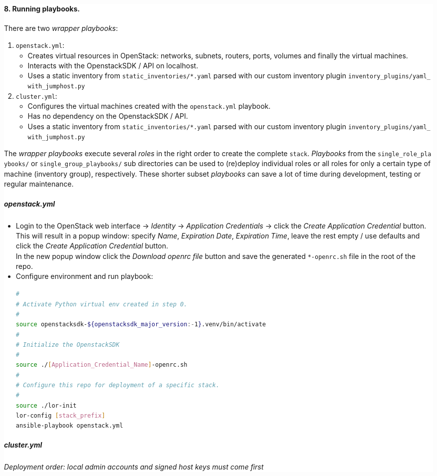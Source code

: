 #### 8. Running playbooks.

There are two _wrapper playbooks_:

1. `openstack.yml`:
   * Creates virtual resources in OpenStack: networks, subnets, routers, ports, volumes and finally the virtual machines.
   * Interacts with the OpenstackSDK / API on localhost.
   * Uses a static inventory from `static_inventories/*.yaml` parsed with our custom inventory plugin `inventory_plugins/yaml_with_jumphost.py`
1. `cluster.yml`:
   * Configures the virtual machines created with the `openstack.yml` playbook.
   * Has no dependency on the OpenstackSDK / API.
   * Uses a static inventory from `static_inventories/*.yaml` parsed with our custom inventory plugin `inventory_plugins/yaml_with_jumphost.py`

The _wrapper playbooks_ execute several _roles_ in the right order to create the complete `stack`.
_Playbooks_ from the `single_role_playbooks/` or `single_group_playbooks/` sub directories can be used to
(re)deploy individual roles or all roles for only a certain type of machine (inventory group), respectively.
These shorter subset _playbooks_ can save a lot of time during development, testing or regular maintenance.

##### openstack.yml

* Login to the OpenStack web interface -> _Identity_ -> _Application Credentials_ -> click the _Create Application Credential_ button.  
  This will result in a popup window: specify _Name_, _Expiration Date_, _Expiration Time_, leave the rest empty / use defaults
  and click the _Create Application Credential_ button.  
  In the new popup window click the _Download openrc file_ button and save the generated  `*-openrc.sh` file in the root of the repo.
* Configure environment and run playbook:
  ```bash
  #
  # Activate Python virtual env created in step 0.
  #
  source openstacksdk-${openstacksdk_major_version:-1}.venv/bin/activate
  #
  # Initialize the OpenstackSDK
  #
  source ./[Application_Credential_Name]-openrc.sh
  #
  # Configure this repo for deployment of a specific stack.
  #
  source ./lor-init
  lor-config [stack_prefix]
  ansible-playbook openstack.yml
  ```

##### cluster.yml

###### Deployment order: local admin accounts and signed host keys must come first
